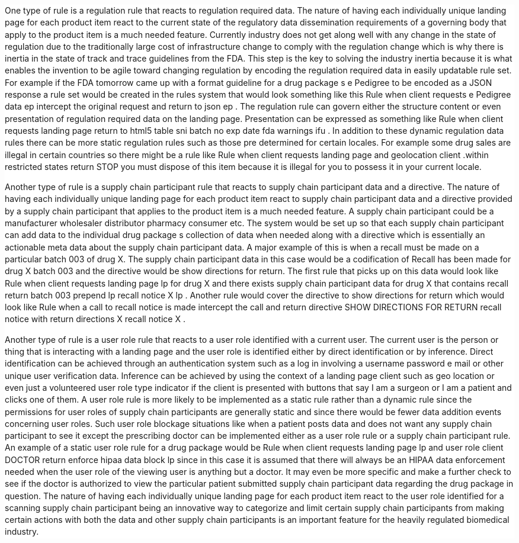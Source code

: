 One type of rule is a regulation rule that reacts to regulation required data. The nature of having each individually unique landing page for each product item react to the current state of the regulatory data dissemination requirements of a governing body that apply to the product item is a much needed feature. Currently industry does not get along well with any change in the state of regulation due to the traditionally large cost of infrastructure change to comply with the regulation change which is why there is inertia in the state of track and trace guidelines from the FDA. This step is the key to solving the industry inertia because it is what enables the invention to be agile toward changing regulation by encoding the regulation required data in easily updatable rule set. For example if the FDA tomorrow came up with a format guideline for a drug package s e Pedigree to be encoded as a JSON response a rule set would be created in the rules system that would look something like this Rule when client requests e Pedigree data ep intercept the original request and return to json ep . The regulation rule can govern either the structure content or even presentation of regulation required data on the landing page. Presentation can be expressed as something like Rule when client requests landing page return to html5 table sni batch no exp date fda warnings ifu . In addition to these dynamic regulation data rules there can be more static regulation rules such as those pre determined for certain locales. For example some drug sales are illegal in certain countries so there might be a rule like Rule when client requests landing page and geolocation client .within restricted states return STOP you must dispose of this item because it is illegal for you to possess it in your current locale. 

Another type of rule is a supply chain participant rule that reacts to supply chain participant data and a directive. The nature of having each individually unique landing page for each product item react to supply chain participant data and a directive provided by a supply chain participant that applies to the product item is a much needed feature. A supply chain participant could be a manufacturer wholesaler distributor pharmacy consumer etc. The system would be set up so that each supply chain participant can add data to the individual drug package s collection of data when needed along with a directive which is essentially an actionable meta data about the supply chain participant data. A major example of this is when a recall must be made on a particular batch 003 of drug X. The supply chain participant data in this case would be a codification of Recall has been made for drug X batch 003 and the directive would be show directions for return. The first rule that picks up on this data would look like Rule when client requests landing page lp for drug X and there exists supply chain participant data for drug X that contains recall return batch 003 prepend lp recall notice X lp . Another rule would cover the directive to show directions for return which would look like Rule when a call to recall notice is made intercept the call and return directive SHOW DIRECTIONS FOR RETURN recall notice with return directions X recall notice X . 

Another type of rule is a user role rule that reacts to a user role identified with a current user. The current user is the person or thing that is interacting with a landing page and the user role is identified either by direct identification or by inference. Direct identification can be achieved through an authentication system such as a log in involving a username password e mail or other unique user verification data. Inference can be achieved by using the context of a landing page client such as geo location or even just a volunteered user role type indicator if the client is presented with buttons that say I am a surgeon or I am a patient and clicks one of them. A user role rule is more likely to be implemented as a static rule rather than a dynamic rule since the permissions for user roles of supply chain participants are generally static and since there would be fewer data addition events concerning user roles. Such user role blockage situations like when a patient posts data and does not want any supply chain participant to see it except the prescribing doctor can be implemented either as a user role rule or a supply chain participant rule. An example of a static user role rule for a drug package would be Rule when client requests landing page lp and user role client DOCTOR return enforce hipaa data block lp since in this case it is assumed that there will always be an HIPAA data enforcement needed when the user role of the viewing user is anything but a doctor. It may even be more specific and make a further check to see if the doctor is authorized to view the particular patient submitted supply chain participant data regarding the drug package in question. The nature of having each individually unique landing page for each product item react to the user role identified for a scanning supply chain participant being an innovative way to categorize and limit certain supply chain participants from making certain actions with both the data and other supply chain participants is an important feature for the heavily regulated biomedical industry.
